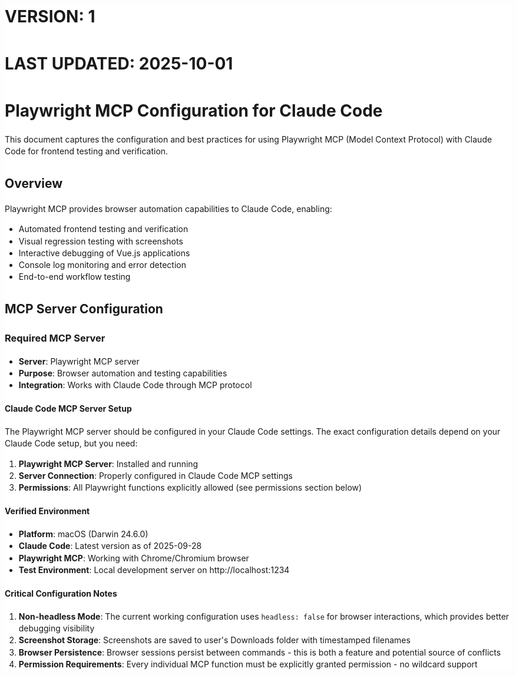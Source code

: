 # VERSION: 1
# LAST UPDATED: 2025-10-01

# Playwright MCP Configuration for Claude Code

This document captures the configuration and best practices for using Playwright MCP (Model Context Protocol) with Claude Code for frontend testing and verification.

## Overview

Playwright MCP provides browser automation capabilities to Claude Code, enabling:
- Automated frontend testing and verification
- Visual regression testing with screenshots
- Interactive debugging of Vue.js applications
- Console log monitoring and error detection
- End-to-end workflow testing

## MCP Server Configuration

### Required MCP Server
- **Server**: Playwright MCP server
- **Purpose**: Browser automation and testing capabilities
- **Integration**: Works with Claude Code through MCP protocol

#### Claude Code MCP Server Setup
The Playwright MCP server should be configured in your Claude Code settings. The exact configuration details depend on your Claude Code setup, but you need:

1. **Playwright MCP Server**: Installed and running
2. **Server Connection**: Properly configured in Claude Code MCP settings
3. **Permissions**: All Playwright functions explicitly allowed (see permissions section below)

#### Verified Environment
- **Platform**: macOS (Darwin 24.6.0)
- **Claude Code**: Latest version as of 2025-09-28
- **Playwright MCP**: Working with Chrome/Chromium browser
- **Test Environment**: Local development server on http://localhost:1234

#### Critical Configuration Notes
1. **Non-headless Mode**: The current working configuration uses `headless: false` for browser interactions, which provides better debugging visibility
2. **Screenshot Storage**: Screenshots are saved to user's Downloads folder with timestamped filenames
3. **Browser Persistence**: Browser sessions persist between commands - this is both a feature and potential source of conflicts
4. **Permission Requirements**: Every individual MCP function must be explicitly granted permission - no wildcard support
